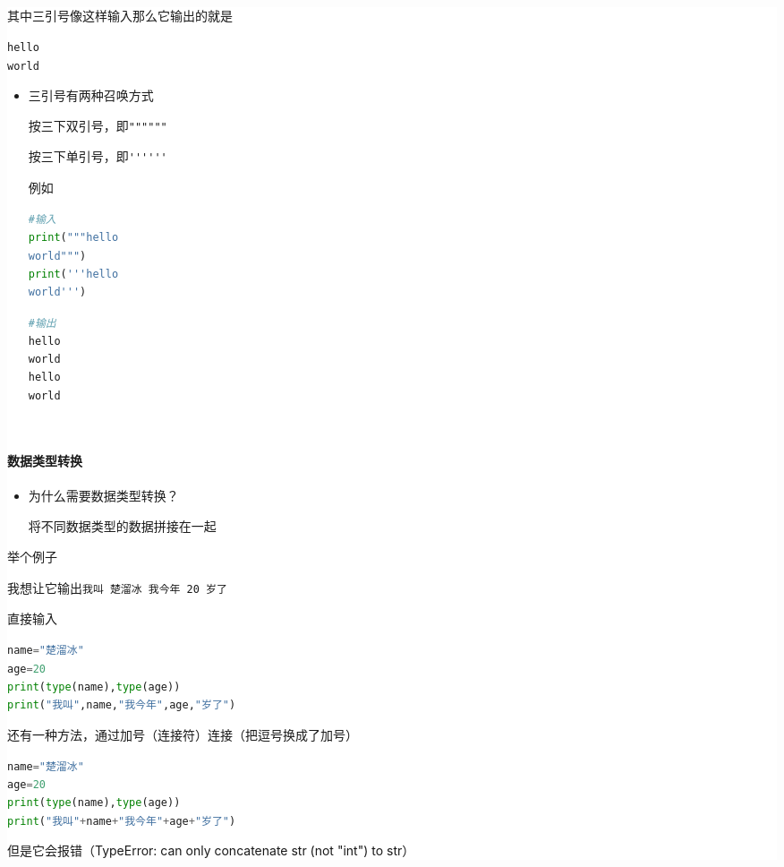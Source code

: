 其中三引号像这样输入那么它输出的就是

```python
hello
world
```

- 三引号有两种召唤方式
  
  按三下双引号，即`""""""`
  
  按三下单引号，即`''''''`
  
  例如
  ```python
  #输入
  print("""hello
  world""")
  print('''hello
  world''')
  ```
  ```python
  #输出
  hello
  world
  hello
  world
  ```

<br/>

#### **数据类型转换**

- 为什么需要数据类型转换？
  
  将不同数据类型的数据拼接在一起

举个例子

我想让它输出`我叫 楚溜冰 我今年 20 岁了`

直接输入

```python
name="楚溜冰"
age=20
print(type(name),type(age))
print("我叫",name,"我今年",age,"岁了")
```

还有一种方法，通过加号（连接符）连接（把逗号换成了加号）

```python
name="楚溜冰"
age=20
print(type(name),type(age))
print("我叫"+name+"我今年"+age+"岁了")
```

但是它会报错（TypeError: can only concatenate str (not "int") to str）
